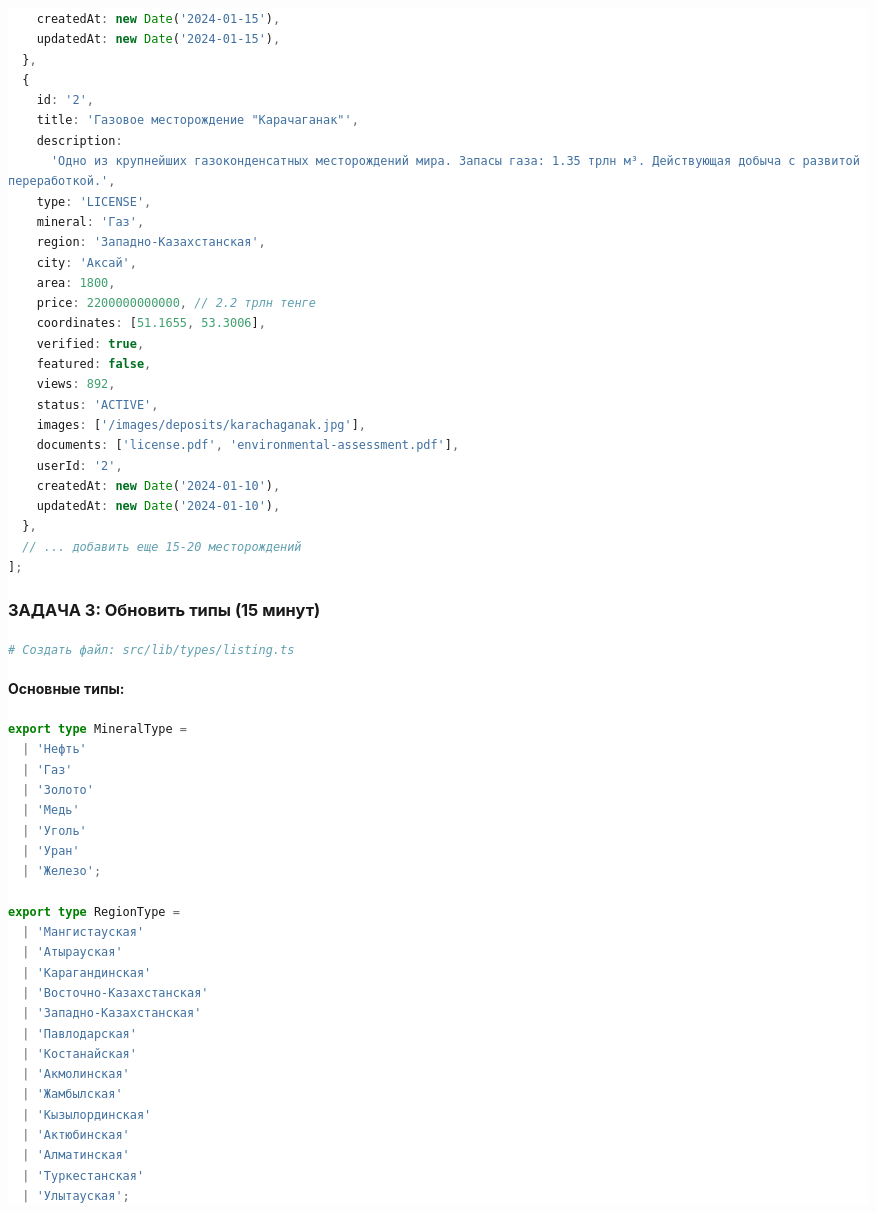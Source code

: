 ```typescript
    createdAt: new Date('2024-01-15'),
    updatedAt: new Date('2024-01-15'),
  },
  {
    id: '2',
    title: 'Газовое месторождение "Карачаганак"',
    description:
      'Одно из крупнейших газоконденсатных месторождений мира. Запасы газа: 1.35 трлн м³. Действующая добыча с развитой переработкой.',
    type: 'LICENSE',
    mineral: 'Газ',
    region: 'Западно-Казахстанская',
    city: 'Аксай',
    area: 1800,
    price: 2200000000000, // 2.2 трлн тенге
    coordinates: [51.1655, 53.3006],
    verified: true,
    featured: false,
    views: 892,
    status: 'ACTIVE',
    images: ['/images/deposits/karachaganak.jpg'],
    documents: ['license.pdf', 'environmental-assessment.pdf'],
    userId: '2',
    createdAt: new Date('2024-01-10'),
    updatedAt: new Date('2024-01-10'),
  },
  // ... добавить еще 15-20 месторождений
];
```

### ЗАДАЧА 3: Обновить типы (15 минут)

```bash
# Создать файл: src/lib/types/listing.ts
```

#### Основные типы:

```typescript
export type MineralType =
  | 'Нефть'
  | 'Газ'
  | 'Золото'
  | 'Медь'
  | 'Уголь'
  | 'Уран'
  | 'Железо';

export type RegionType =
  | 'Мангистауская'
  | 'Атырауская'
  | 'Карагандинская'
  | 'Восточно-Казахстанская'
  | 'Западно-Казахстанская'
  | 'Павлодарская'
  | 'Костанайская'
  | 'Акмолинская'
  | 'Жамбылская'
  | 'Кызылординская'
  | 'Актюбинская'
  | 'Алматинская'
  | 'Туркестанская'
  | 'Улытауская';

```
